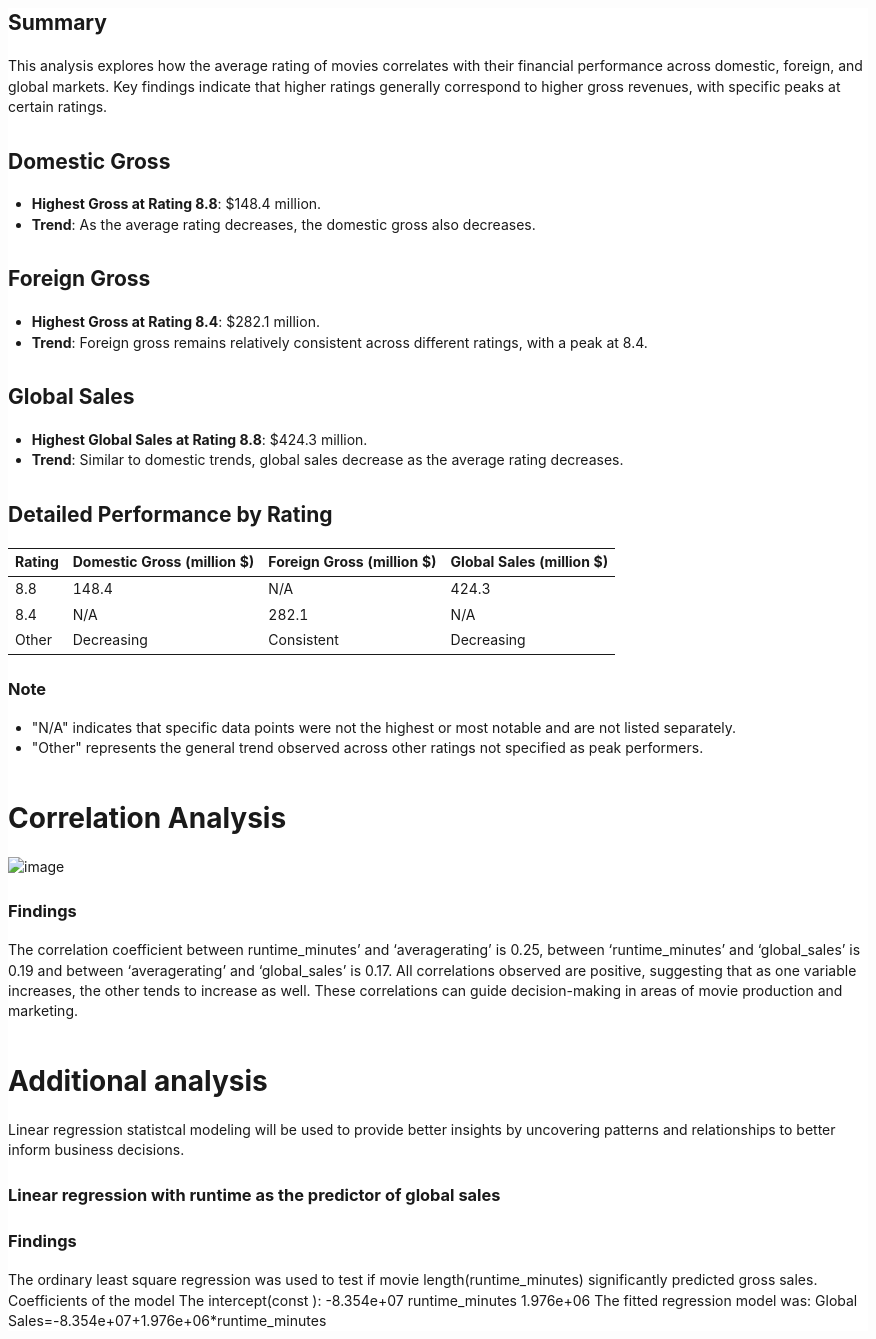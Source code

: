 ## Summary
This analysis explores how the average rating of movies correlates with their financial performance across domestic, foreign, and global markets. Key findings indicate that higher ratings generally correspond to higher gross revenues, with specific peaks at certain ratings.

## Domestic Gross
- **Highest Gross at Rating 8.8**: $148.4 million.
- **Trend**: As the average rating decreases, the domestic gross also decreases.

## Foreign Gross
- **Highest Gross at Rating 8.4**: $282.1 million.
- **Trend**: Foreign gross remains relatively consistent across different ratings, with a peak at 8.4.

## Global Sales
- **Highest Global Sales at Rating 8.8**: $424.3 million.
- **Trend**: Similar to domestic trends, global sales decrease as the average rating decreases.

## Detailed Performance by Rating
| Rating | Domestic Gross (million $) | Foreign Gross (million $) | Global Sales (million $) |
|--------|---------------------------|--------------------------|-------------------------|
| 8.8    | 148.4                     | N/A                      | 424.3                   |
| 8.4    | N/A                       | 282.1                    | N/A                     |
| Other  | Decreasing                | Consistent               | Decreasing              |

### Note
- "N/A" indicates that specific data points were not the highest or most notable and are not listed separately.
- "Other" represents the general trend observed across other ratings not specified as peak performers.

    
# Correlation Analysis
    
![image](https://github.com/durrantX/dsc-phase-2--project/assets/148919288/59e8dd96-9524-435b-97ce-8ac7f44d0af7)
### Findings
 The correlation coefficient between runtime_minutes’ and ‘averagerating’ is 0.25, between  ‘runtime_minutes’ and ‘global_sales’ is 0.19 and between ‘averagerating’ and ‘global_sales’ is 0.17.
All correlations observed are positive, suggesting that as one variable increases, the other tends to increase as well. These correlations can guide decision-making in areas of movie production and marketing.  
# Additional analysis
Linear regression statistcal modeling will be used to provide better insights by uncovering patterns and relationships to better inform  business  decisions. 
### Linear regression with runtime as the predictor of global sales 
### Findings 
 The ordinary least square  regression was used to test if  movie length(runtime_minutes) significantly predicted gross sales.
Coefficients of the model
The intercept(const ): -8.354e+07 runtime_minutes  1.976e+06
The fitted regression model was: Global Sales=-8.354e+07+1.976e+06*runtime_minutes